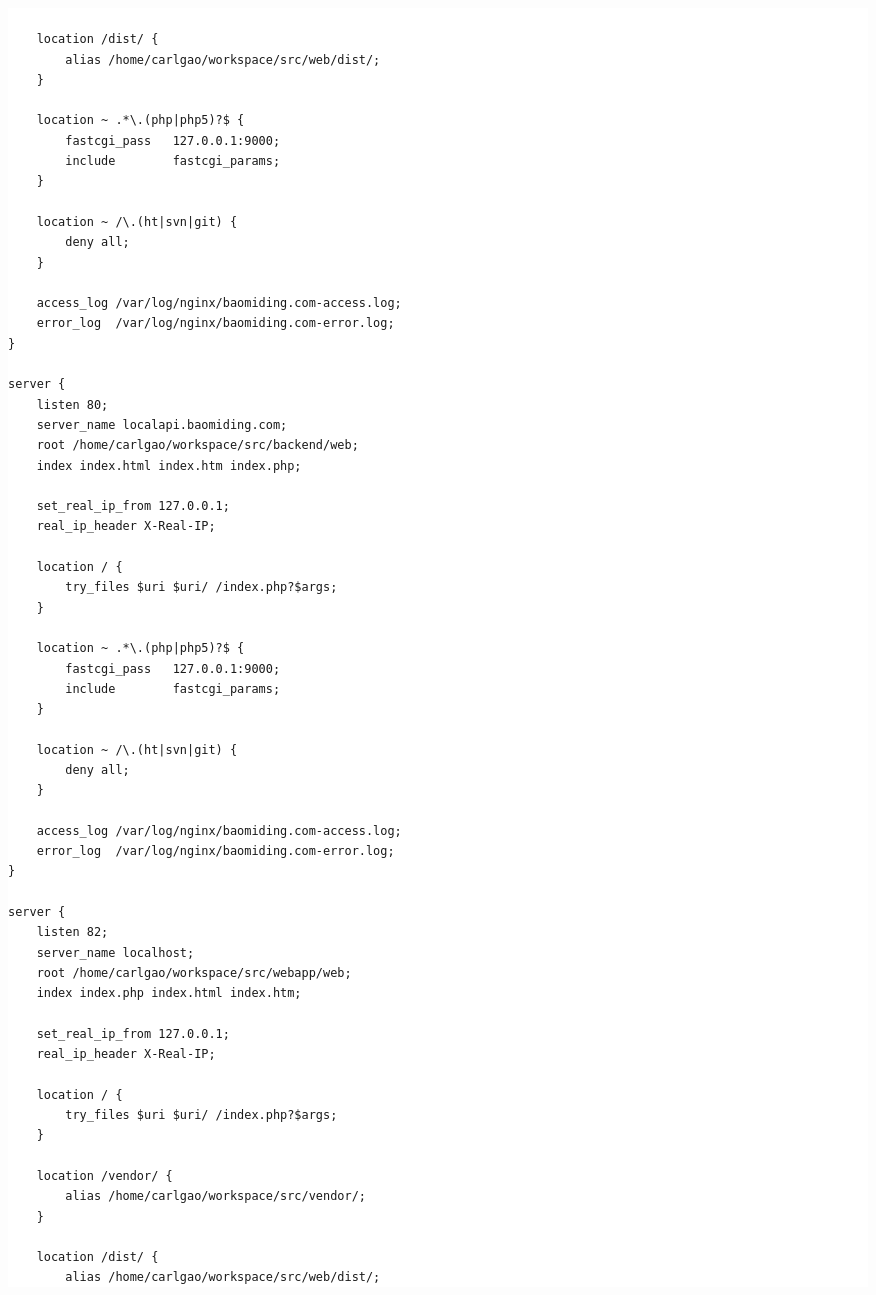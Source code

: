 ```

    location /dist/ {
        alias /home/carlgao/workspace/src/web/dist/;
    }

    location ~ .*\.(php|php5)?$ {
        fastcgi_pass   127.0.0.1:9000;
        include        fastcgi_params;
    }

    location ~ /\.(ht|svn|git) {
        deny all;
    }

    access_log /var/log/nginx/baomiding.com-access.log;
    error_log  /var/log/nginx/baomiding.com-error.log;
}

server {
    listen 80;
    server_name localapi.baomiding.com;
    root /home/carlgao/workspace/src/backend/web;
    index index.html index.htm index.php;

    set_real_ip_from 127.0.0.1;
    real_ip_header X-Real-IP;

    location / {
        try_files $uri $uri/ /index.php?$args;
    }

    location ~ .*\.(php|php5)?$ {
        fastcgi_pass   127.0.0.1:9000;
        include        fastcgi_params;
    }

    location ~ /\.(ht|svn|git) {
        deny all;
    }

    access_log /var/log/nginx/baomiding.com-access.log;
    error_log  /var/log/nginx/baomiding.com-error.log;
}

server {
    listen 82;
    server_name localhost;
    root /home/carlgao/workspace/src/webapp/web;
    index index.php index.html index.htm;

    set_real_ip_from 127.0.0.1;
    real_ip_header X-Real-IP;

    location / {
        try_files $uri $uri/ /index.php?$args;
    }

    location /vendor/ {
        alias /home/carlgao/workspace/src/vendor/;
    }

    location /dist/ {
        alias /home/carlgao/workspace/src/web/dist/;
```